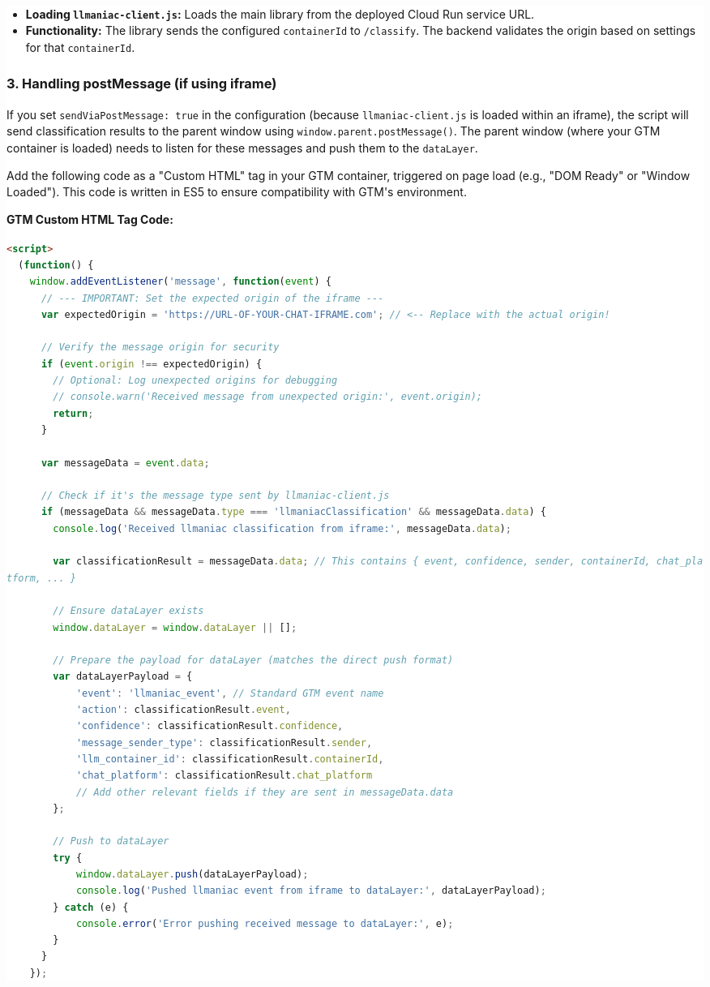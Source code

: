 *   **Loading `llmaniac-client.js`:** Loads the main library from the deployed Cloud Run service URL.
*   **Functionality:** The library sends the configured `containerId` to `/classify`. The backend validates the origin based on settings for that `containerId`.

### 3. Handling postMessage (if using iframe)

If you set `sendViaPostMessage: true` in the configuration (because `llmaniac-client.js` is loaded within an iframe), the script will send classification results to the parent window using `window.parent.postMessage()`. The parent window (where your GTM container is loaded) needs to listen for these messages and push them to the `dataLayer`.

Add the following code as a "Custom HTML" tag in your GTM container, triggered on page load (e.g., "DOM Ready" or "Window Loaded"). This code is written in ES5 to ensure compatibility with GTM's environment.

**GTM Custom HTML Tag Code:**

```html
<script>
  (function() {
    window.addEventListener('message', function(event) {
      // --- IMPORTANT: Set the expected origin of the iframe ---
      var expectedOrigin = 'https://URL-OF-YOUR-CHAT-IFRAME.com'; // <-- Replace with the actual origin!

      // Verify the message origin for security
      if (event.origin !== expectedOrigin) {
        // Optional: Log unexpected origins for debugging
        // console.warn('Received message from unexpected origin:', event.origin);
        return;
      }

      var messageData = event.data;

      // Check if it's the message type sent by llmaniac-client.js
      if (messageData && messageData.type === 'llmaniacClassification' && messageData.data) {
        console.log('Received llmaniac classification from iframe:', messageData.data);

        var classificationResult = messageData.data; // This contains { event, confidence, sender, containerId, chat_platform, ... }

        // Ensure dataLayer exists
        window.dataLayer = window.dataLayer || [];

        // Prepare the payload for dataLayer (matches the direct push format)
        var dataLayerPayload = {
            'event': 'llmaniac_event', // Standard GTM event name
            'action': classificationResult.event,
            'confidence': classificationResult.confidence,
            'message_sender_type': classificationResult.sender,
            'llm_container_id': classificationResult.containerId,
            'chat_platform': classificationResult.chat_platform
            // Add other relevant fields if they are sent in messageData.data
        };

        // Push to dataLayer
        try {
            window.dataLayer.push(dataLayerPayload);
            console.log('Pushed llmaniac event from iframe to dataLayer:', dataLayerPayload);
        } catch (e) {
            console.error('Error pushing received message to dataLayer:', e);
        }
      }
    });
```